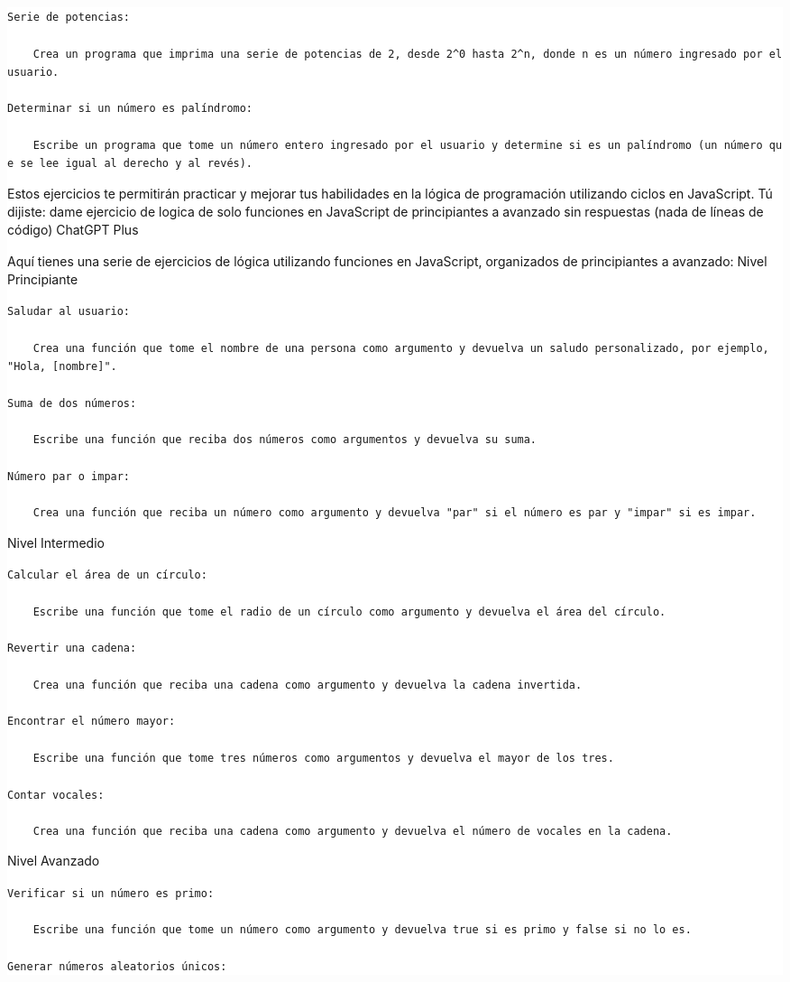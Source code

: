    Serie de potencias:

        Crea un programa que imprima una serie de potencias de 2, desde 2^0 hasta 2^n, donde n es un número ingresado por el usuario.

    Determinar si un número es palíndromo:

        Escribe un programa que tome un número entero ingresado por el usuario y determine si es un palíndromo (un número que se lee igual al derecho y al revés).

Estos ejercicios te permitirán practicar y mejorar tus habilidades en la lógica de programación utilizando ciclos en JavaScript.
Tú dijiste:
dame ejercicio de logica de solo funciones  en JavaScript de principiantes a avanzado  sin respuestas (nada de líneas de código) 
ChatGPT Plus

Aquí tienes una serie de ejercicios de lógica utilizando funciones en JavaScript, organizados de principiantes a avanzado:
Nivel Principiante

    Saludar al usuario:

        Crea una función que tome el nombre de una persona como argumento y devuelva un saludo personalizado, por ejemplo, "Hola, [nombre]".

    Suma de dos números:

        Escribe una función que reciba dos números como argumentos y devuelva su suma.

    Número par o impar:

        Crea una función que reciba un número como argumento y devuelva "par" si el número es par y "impar" si es impar.

Nivel Intermedio

    Calcular el área de un círculo:

        Escribe una función que tome el radio de un círculo como argumento y devuelva el área del círculo.

    Revertir una cadena:

        Crea una función que reciba una cadena como argumento y devuelva la cadena invertida.

    Encontrar el número mayor:

        Escribe una función que tome tres números como argumentos y devuelva el mayor de los tres.

    Contar vocales:

        Crea una función que reciba una cadena como argumento y devuelva el número de vocales en la cadena.

Nivel Avanzado

    Verificar si un número es primo:

        Escribe una función que tome un número como argumento y devuelva true si es primo y false si no lo es.

    Generar números aleatorios únicos:
